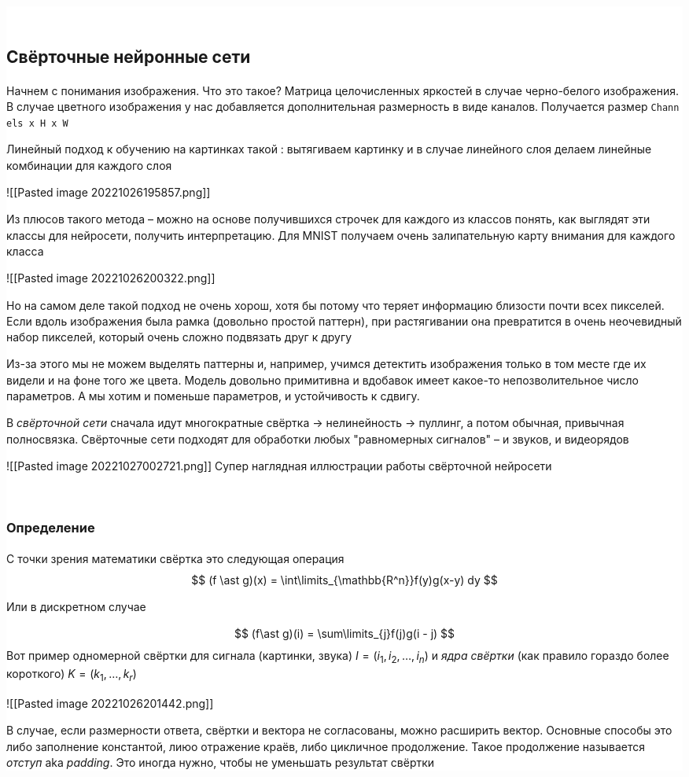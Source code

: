 &nbsp;

## Свёрточные нейронные сети
Начнем с понимания изображения. Что это такое? Матрица целочисленных яркостей в случае черно-белого изображения. В случае цветного изображения у нас добавляется дополнительная размерность в виде каналов. Получается размер `Channels x H x W`

Линейный подход к обучению на картинках такой : вытягиваем картинку и в случае линейного слоя делаем линейные комбинации для каждого слоя

![[Pasted image 20221026195857.png]]

Из плюсов такого метода – можно на основе получившихся строчек для каждого из классов понять, как выглядят эти классы для нейросети, получить интерпретацию. Для MNIST получаем очень залипательную карту внимания для каждого класса

![[Pasted image 20221026200322.png]]

Но на самом деле такой подход не очень хорош, хотя бы потому что теряет информацию близости почти всех пикселей. Если вдоль изображения была рамка (довольно простой паттерн), при растягивании она превратится в очень неочевидный набор пикселей, который очень сложно подвязать друг к другу

Из-за этого мы не можем выделять паттерны и, например, учимся детектить изображения только в том месте где их видели и на фоне того же цвета. Модель довольно примитивна и вдобавок имеет какое-то непозволительное число параметров. А мы хотим и поменьше параметров, и устойчивость к сдвигу.

В *свёрточной сети* сначала идут многократные свёртка $\rightarrow$ нелинейность $\rightarrow$ пуллинг, а потом обычная, привычная полносвязка. Свёрточные сети подходят для обработки любых "равномерных сигналов" – и звуков, и видеорядов

![[Pasted image 20221027002721.png]]
Супер наглядная иллюстрации работы свёрточной нейросети

&nbsp;

### Определение

С точки зрения математики свёртка это следующая операция 
$$
(f \ast g)(x) = \int\limits_{\mathbb{R^n}}f(y)g(x-y) dy 
$$

Или в дискретном случае

$$
(f\ast g)(i) = \sum\limits_{j}f(j)g(i - j) 
$$
Вот пример одномерной свёртки для сигнала (картинки, звука) $I = (i_{1}, i_{2}, \dots, i_{n})$ и *ядра свёртки* (как правило гораздо более короткого) $K = (k_{1}, \dots, k_{r})$

![[Pasted image 20221026201442.png]]

В случае, если размерности ответа, свёртки и вектора не согласованы, можно расширить вектор. Основные способы это либо заполнение константой, лиюо отражение краёв, либо цикличное продолжение. Такое продолжение называется *отступ* aka *padding*. Это иногда нужно, чтобы не уменьшать результат свёртки
